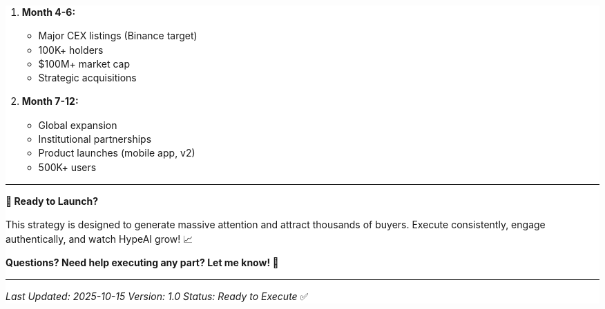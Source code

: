 1. **Month 4-6:**
   - Major CEX listings (Binance target)
   - 100K+ holders
   - $100M+ market cap
   - Strategic acquisitions

2. **Month 7-12:**
   - Global expansion
   - Institutional partnerships
   - Product launches (mobile app, v2)
   - 500K+ users

---

**🚀 Ready to Launch?**

This strategy is designed to generate massive attention and attract thousands of buyers. Execute consistently, engage authentically, and watch HypeAI grow! 📈

**Questions? Need help executing any part? Let me know! 💪**

---

*Last Updated: 2025-10-15*
*Version: 1.0*
*Status: Ready to Execute* ✅
